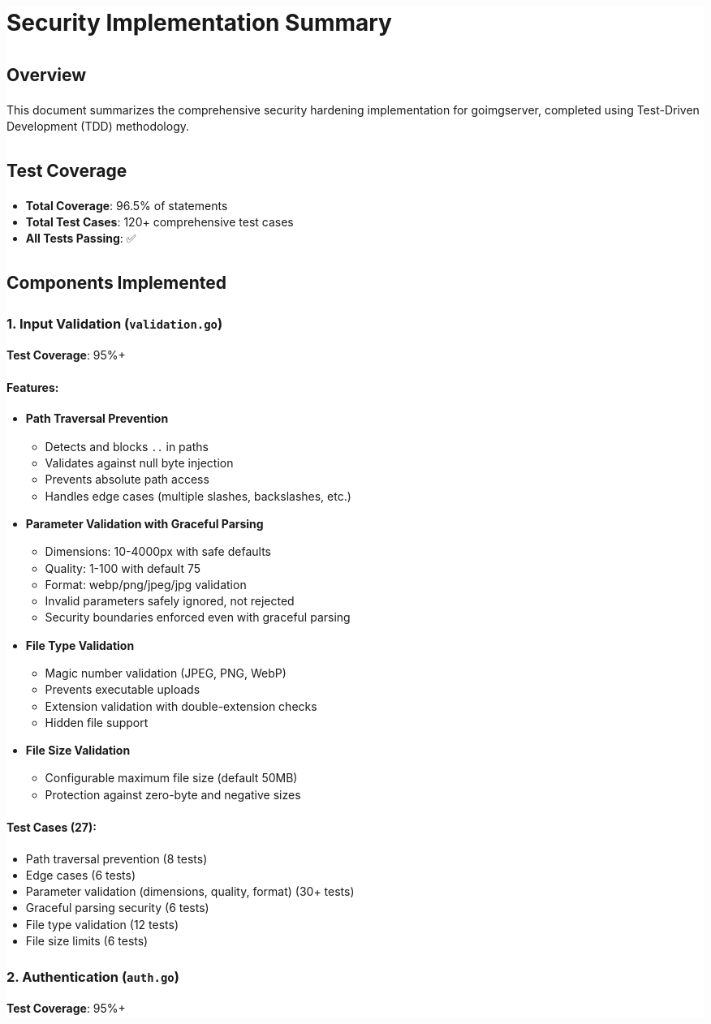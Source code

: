 # Security Implementation Summary

## Overview
This document summarizes the comprehensive security hardening implementation for goimgserver, completed using Test-Driven Development (TDD) methodology.

## Test Coverage
- **Total Coverage**: 96.5% of statements
- **Total Test Cases**: 120+ comprehensive test cases
- **All Tests Passing**: ✅

## Components Implemented

### 1. Input Validation (`validation.go`)
**Test Coverage**: 95%+

#### Features:
- **Path Traversal Prevention**
  - Detects and blocks `..` in paths
  - Validates against null byte injection
  - Prevents absolute path access
  - Handles edge cases (multiple slashes, backslashes, etc.)

- **Parameter Validation with Graceful Parsing**
  - Dimensions: 10-4000px with safe defaults
  - Quality: 1-100 with default 75
  - Format: webp/png/jpeg/jpg validation
  - Invalid parameters safely ignored, not rejected
  - Security boundaries enforced even with graceful parsing

- **File Type Validation**
  - Magic number validation (JPEG, PNG, WebP)
  - Prevents executable uploads
  - Extension validation with double-extension checks
  - Hidden file support

- **File Size Validation**
  - Configurable maximum file size (default 50MB)
  - Protection against zero-byte and negative sizes

#### Test Cases (27):
- Path traversal prevention (8 tests)
- Edge cases (6 tests)
- Parameter validation (dimensions, quality, format) (30+ tests)
- Graceful parsing security (6 tests)
- File type validation (12 tests)
- File size limits (6 tests)

### 2. Authentication (`auth.go`)
**Test Coverage**: 95%+
